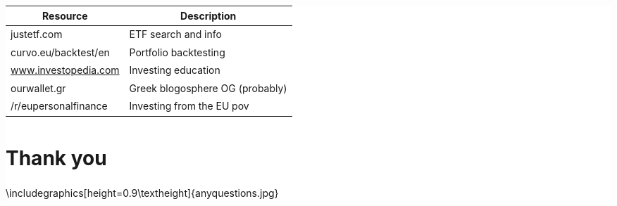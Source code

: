 | Resource | Description |
| ---------| ----------- |
| justetf.com | ETF search and info |
| curvo.eu/backtest/en | Portfolio backtesting |
| www.investopedia.com | Investing education |
| ourwallet.gr | Greek blogosphere OG (probably) |
| /r/eupersonalfinance | Investing from the EU pov |

# Thank you

\includegraphics[height=0.9\textheight]{anyquestions.jpg}

[^1]: Negative correlation between asset classes is not a given.